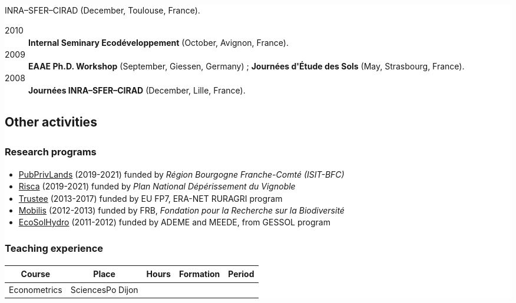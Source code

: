 INRA&#x2013;SFER&#x2013;CIRAD</b> (December, Toulouse, France).</dd>
<dt>2010</dt><dd><b>Internal Seminary Ecodéveloppement</b> (October, Avignon,
France).</dd>
<dt>2009</dt><dd><b>EAAE Ph.D. Workshop</b> (September, Giessen, Germany) ;
<b>Journées d'Étude des Sols</b> (May, Strasbourg, France).</dd>
<dt>2008</dt><dd><b>Journées INRA&#x2013;SFER&#x2013;CIRAD</b> (December, Lille, France).</dd>
</dl>
</div>
</div>

<div id="outline-container-orgafa2556" class="outline-2">
<h2 id="orgafa2556">Other activities</h2>
<div class="outline-text-2" id="text-orgafa2556">
</div>
<div id="outline-container-orgee4edfb" class="outline-3">
<h3 id="orgee4edfb">Research programs</h3>
<div class="outline-text-3" id="text-orgee4edfb">
<ul class="org-ul">
<li><a href="http://www.ubfc.fr/pubprivlands/">PubPrivLands</a> (2019-2021) funded by <i>Région Bourgogne
Franche-Comté (ISIT-BFC)</i></li>
<li><a href="https://www.plan-deperissement-vigne.fr/travaux-de-recherche/programmes-de-recherche/risca">Risca</a> (2019-2021) funded by <i>Plan National Dépérissement du
Vignoble</i></li>
<li><a href="https://www.trustee-project.eu/">Trustee</a> (2013-2017) funded by EU FP7, ERA-NET RURAGRI program</li>
<li><a href="https://www.fondationbiodiversite.fr/en/">Mobilis</a> (2012-2013) funded by FRB, <i>Fondation pour la Recherche
sur la Biodiversité</i></li>
<li><a href="http://www.gessol.fr/content/integrer-la-valeur-epuratrice-de-sols-hydromorphes-dans-leur-usage-quelles-strategies-d-inte">EcoSolHydro</a> (2011-2012) funded by ADEME and MEEDE, from GESSOL
program</li>
</ul>
</div>
</div>

<div id="outline-container-org56cb336" class="outline-3">
<h3 id="org56cb336">Teaching experience</h3>
<div class="outline-text-3" id="text-org56cb336">
<table border="0" cellspacing="0" cellpadding="6" rules="none" frame="none">


<colgroup>
<col  class="org-left" />

<col  class="org-left" />

<col  class="org-right" />

<col  class="org-left" />

<col  class="org-left" />
</colgroup>
<thead>
<tr>
<th scope="col" class="org-left"><b>Course</b></th>
<th scope="col" class="org-left"><b>Place</b></th>
<th scope="col" class="org-right"><b>Hours</b></th>
<th scope="col" class="org-left"><b>Formation</b></th>
<th scope="col" class="org-left"><b>Period</b></th>
</tr>
</thead>
<tbody>
<tr>
<td class="org-left">Econometrics</td>
<td class="org-left">SciencesPo Dijon</td>